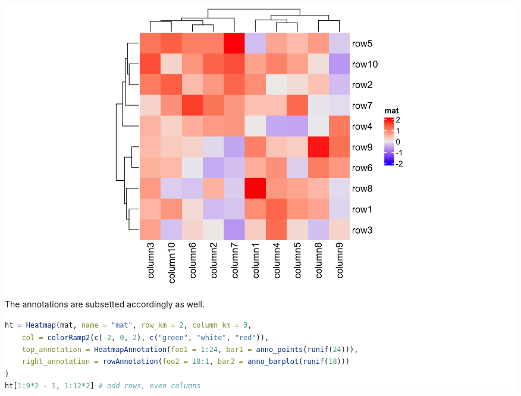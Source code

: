<img src="02-single_heatmap_files/figure-html/unnamed-chunk-98-1.png" width="499.2" style="display: block; margin: auto;" />

The annotations are subsetted accordingly as well.


```r
ht = Heatmap(mat, name = "mat", row_km = 2, column_km = 3,
    col = colorRamp2(c(-2, 0, 2), c("green", "white", "red")),
    top_annotation = HeatmapAnnotation(foo1 = 1:24, bar1 = anno_points(runif(24))),
    right_annotation = rowAnnotation(foo2 = 18:1, bar2 = anno_barplot(runif(18)))
)
ht[1:9*2 - 1, 1:12*2] # odd rows, even columns
```
